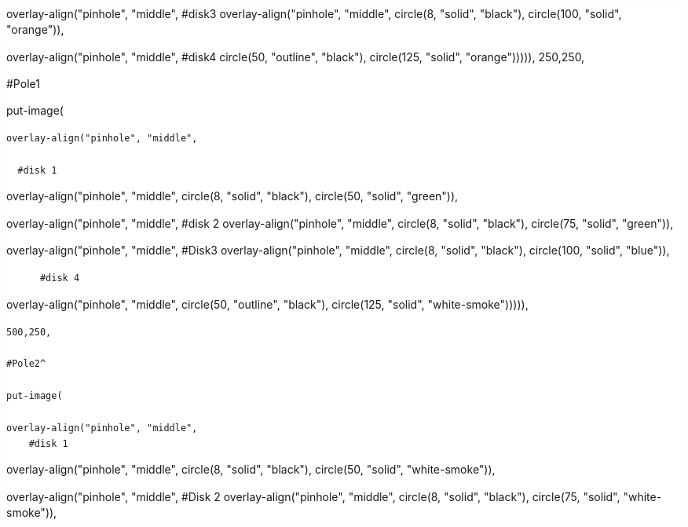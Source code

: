   overlay-align("pinhole", "middle",
        #disk3
    overlay-align("pinhole", "middle", 
        circle(8, "solid", "black"), 
          circle(100, "solid", "orange")), 
        
    
  overlay-align("pinhole", "middle", 
          #disk4
          circle(50, "outline", "black"), 
          circle(125, "solid", "orange"))))),
  250,250,
  
  #Pole1
  
  put-image(
    
    overlay-align("pinhole", "middle",
  
      #disk 1
  overlay-align("pinhole", "middle", 
      circle(8, "solid", "black"), 
        circle(50, "solid", "green")), 
    
    
    
  overlay-align("pinhole", "middle",
        #disk 2
    overlay-align("pinhole", "middle", 
      circle(8, "solid", "black"), 
          circle(75, "solid", "green")), 
  
  overlay-align("pinhole", "middle",
          #Disk3
    overlay-align("pinhole", "middle", 
        circle(8, "solid", "black"), 
            circle(100, "solid", "blue")), 
  
          #disk 4
  overlay-align("pinhole", "middle", 
        circle(50, "outline", "black"), 
            circle(125, "solid", "white-smoke"))))),
    
    500,250,
    
    #Pole2^
    
    put-image(
    
    overlay-align("pinhole", "middle",
        #disk 1
  overlay-align("pinhole", "middle", 
      circle(8, "solid", "black"), 
          circle(50, "solid", "white-smoke")), 
    
    
    
  overlay-align("pinhole", "middle",
          #Disk 2
    overlay-align("pinhole", "middle", 
      circle(8, "solid", "black"), 
            circle(75, "solid", "white-smoke")), 
  
